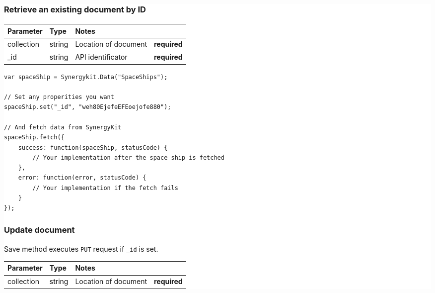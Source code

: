 

<h3 id="retrieve-an-existing-document-by-id">Retrieve an existing document by ID</h3>

<table>
<thead>
<tr>
  <th align="left">Parameter</th>
  <th align="left">Type</th>
  <th align="left">Notes</th>
  <th align="center"></th>
</tr>
</thead>
<tbody><tr>
  <td align="left">collection</td>
  <td align="left">string</td>
  <td align="left">Location of document</td>
  <td align="center"><strong>required</strong></td>
</tr>
<tr>
  <td align="left">_id</td>
  <td align="left">string</td>
  <td align="left">API identificator</td>
  <td align="center"><strong>required</strong></td>
</tr>
</tbody></table>




<pre class="prettyprint"><code class="language-javascript hljs "><span class="hljs-keyword">var</span> spaceShip = Synergykit.Data(<span class="hljs-string">"SpaceShips"</span>);

<span class="hljs-comment">// Set any properities you want</span>
spaceShip.set(<span class="hljs-string">"_id"</span>, <span class="hljs-string">"weh80EjefeEFEoejofe880"</span>);

<span class="hljs-comment">// And fetch data from SynergyKit</span>
spaceShip.fetch({
    success: <span class="hljs-function"><span class="hljs-keyword">function</span><span class="hljs-params">(spaceShip, statusCode)</span> {</span>
        <span class="hljs-comment">// Your implementation after the space ship is fetched</span>
    },
    error: <span class="hljs-function"><span class="hljs-keyword">function</span><span class="hljs-params">(error, statusCode)</span> {</span>
        <span class="hljs-comment">// Your implementation if the fetch fails</span>
    }
});</code></pre>



<h3 id="update-document">Update document</h3>

<p>Save method executes <code>PUT</code> request if <code>_id</code> is set.</p>

<table>
<thead>
<tr>
  <th align="left">Parameter</th>
  <th align="left">Type</th>
  <th align="left">Notes</th>
  <th align="center"></th>
</tr>
</thead>
<tbody><tr>
  <td align="left">collection</td>
  <td align="left">string</td>
  <td align="left">Location of document</td>
  <td align="center"><strong>required</strong></td>
</tr>